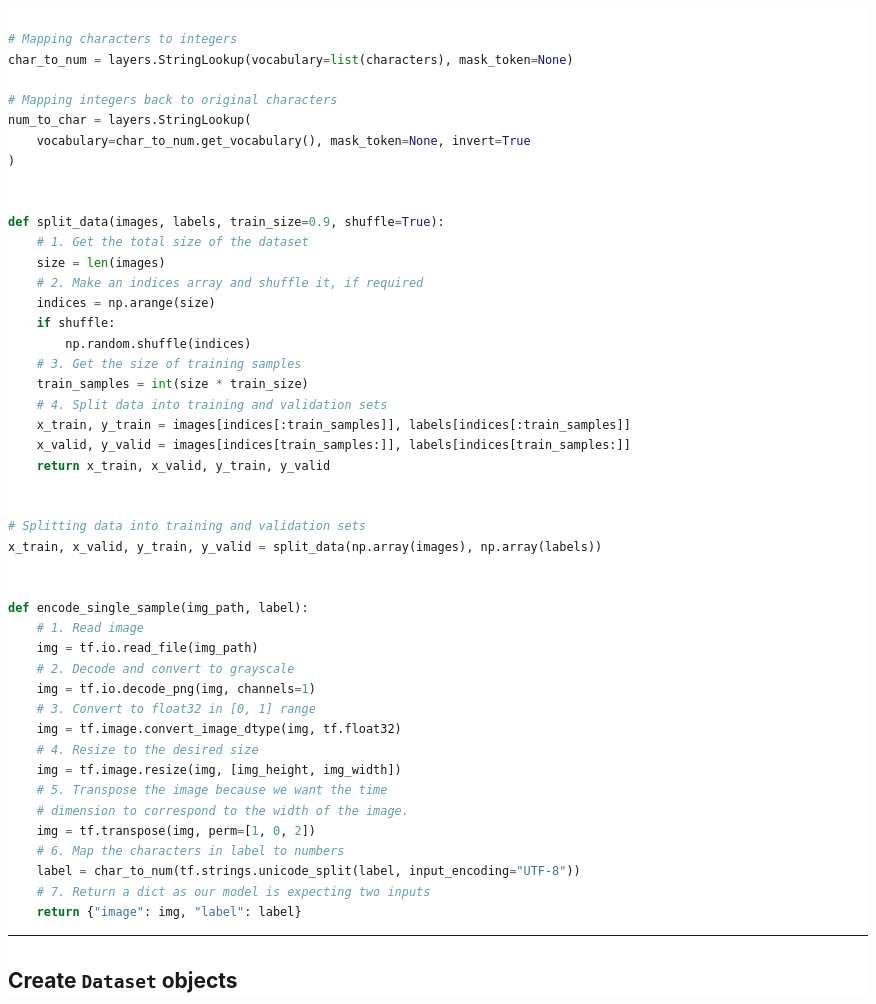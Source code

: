 
```python

# Mapping characters to integers
char_to_num = layers.StringLookup(vocabulary=list(characters), mask_token=None)

# Mapping integers back to original characters
num_to_char = layers.StringLookup(
    vocabulary=char_to_num.get_vocabulary(), mask_token=None, invert=True
)


def split_data(images, labels, train_size=0.9, shuffle=True):
    # 1. Get the total size of the dataset
    size = len(images)
    # 2. Make an indices array and shuffle it, if required
    indices = np.arange(size)
    if shuffle:
        np.random.shuffle(indices)
    # 3. Get the size of training samples
    train_samples = int(size * train_size)
    # 4. Split data into training and validation sets
    x_train, y_train = images[indices[:train_samples]], labels[indices[:train_samples]]
    x_valid, y_valid = images[indices[train_samples:]], labels[indices[train_samples:]]
    return x_train, x_valid, y_train, y_valid


# Splitting data into training and validation sets
x_train, x_valid, y_train, y_valid = split_data(np.array(images), np.array(labels))


def encode_single_sample(img_path, label):
    # 1. Read image
    img = tf.io.read_file(img_path)
    # 2. Decode and convert to grayscale
    img = tf.io.decode_png(img, channels=1)
    # 3. Convert to float32 in [0, 1] range
    img = tf.image.convert_image_dtype(img, tf.float32)
    # 4. Resize to the desired size
    img = tf.image.resize(img, [img_height, img_width])
    # 5. Transpose the image because we want the time
    # dimension to correspond to the width of the image.
    img = tf.transpose(img, perm=[1, 0, 2])
    # 6. Map the characters in label to numbers
    label = char_to_num(tf.strings.unicode_split(label, input_encoding="UTF-8"))
    # 7. Return a dict as our model is expecting two inputs
    return {"image": img, "label": label}

```

---
## Create `Dataset` objects
